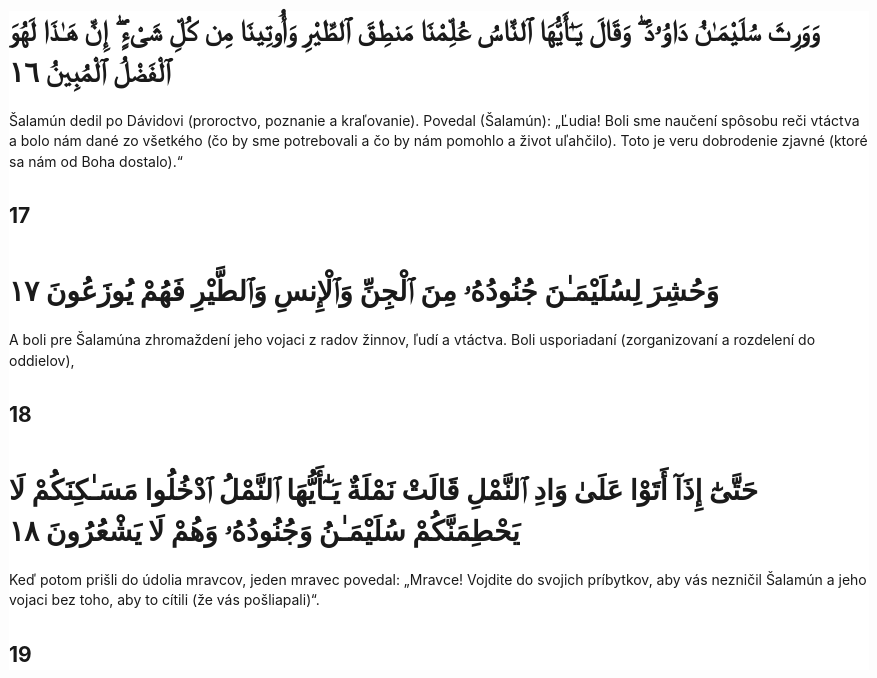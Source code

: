 
<Badge type="info" text="27:16" class="badge" />
<div>
<div class="main-verse" >

<h1 class="verse-arabic">وَوَرِثَ سُلَيْمَـٰنُ دَاوُۥدَ ۖ وَقَالَ يَـٰٓأَيُّهَا ٱلنَّاسُ عُلِّمْنَا مَنطِقَ ٱلطَّيْرِ وَأُوتِينَا مِن كُلِّ شَىْءٍ ۖ إِنَّ هَـٰذَا لَهُوَ ٱلْفَضْلُ ٱلْمُبِينُ ١٦</h1>
</div>

<p>Šalamún dedil po Dávidovi (proroctvo, poznanie a kraľovanie). Povedal (Šalamún): „Ľudia! Boli sme naučení spôsobu reči vtáctva a bolo nám dané zo všetkého (čo by sme potrebovali a čo by nám pomohlo a život uľahčilo). Toto je veru dobrodenie zjavné (ktoré sa nám od Boha dostalo).“</p>
</div>

<div class="break"></div>

## 17


<Badge type="info" text="27:17" class="badge" />
<div>
<div class="main-verse" >

<h1 class="verse-arabic">وَحُشِرَ لِسُلَيْمَـٰنَ جُنُودُهُۥ مِنَ ٱلْجِنِّ وَٱلْإِنسِ وَٱلطَّيْرِ فَهُمْ يُوزَعُونَ ١٧</h1>
</div>

<p>A boli pre Šalamúna zhromaždení jeho vojaci z radov žinnov, ľudí a vtáctva. Boli usporiadaní (zorganizovaní a rozdelení do oddielov),</p>
</div>

<div class="break"></div>

## 18


<Badge type="info" text="27:18" class="badge" />
<div>
<div class="main-verse" >

<h1 class="verse-arabic">حَتَّىٰٓ إِذَآ أَتَوْا عَلَىٰ وَادِ ٱلنَّمْلِ قَالَتْ نَمْلَةٌ يَـٰٓأَيُّهَا ٱلنَّمْلُ ٱدْخُلُوا مَسَـٰكِنَكُمْ لَا يَحْطِمَنَّكُمْ سُلَيْمَـٰنُ وَجُنُودُهُۥ وَهُمْ لَا يَشْعُرُونَ ١٨</h1>
</div>

<p>Keď potom prišli do údolia mravcov, jeden mravec povedal: „Mravce! Vojdite do svojich príbytkov, aby vás nezničil Šalamún a jeho vojaci bez toho, aby to cítili (že vás pošliapali)“.</p>
</div>

<div class="break"></div>

## 19


<Badge type="info" text="27:19" class="badge" />
<div>
<div class="main-verse" >
